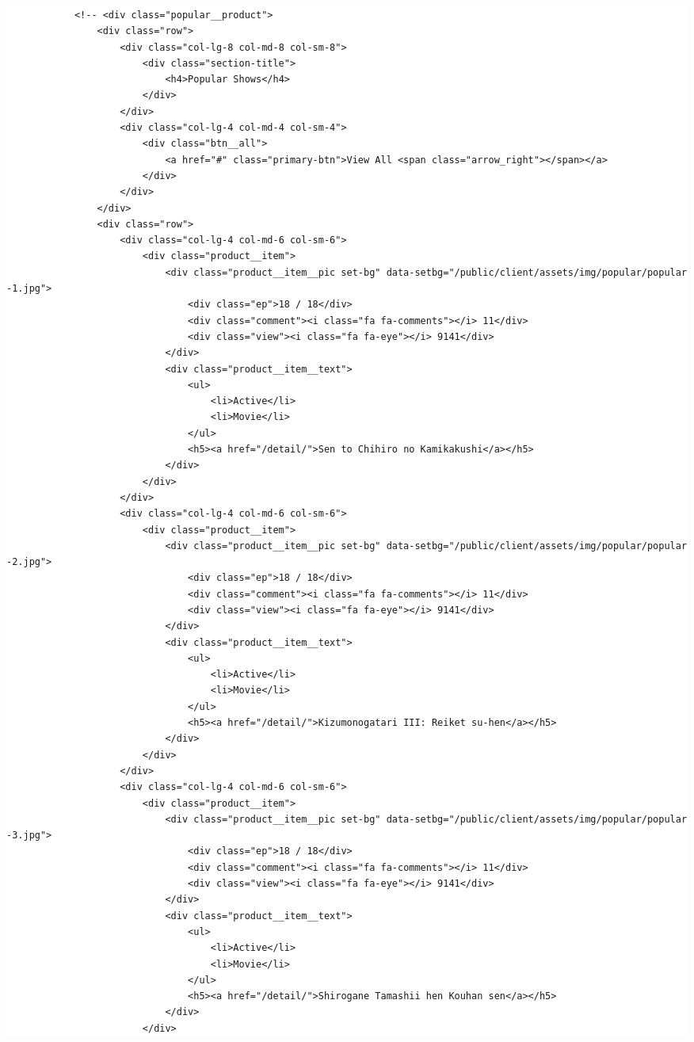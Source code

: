                 <!-- <div class="popular__product">
                    <div class="row">
                        <div class="col-lg-8 col-md-8 col-sm-8">
                            <div class="section-title">
                                <h4>Popular Shows</h4>
                            </div>
                        </div>
                        <div class="col-lg-4 col-md-4 col-sm-4">
                            <div class="btn__all">
                                <a href="#" class="primary-btn">View All <span class="arrow_right"></span></a>
                            </div>
                        </div>
                    </div>
                    <div class="row">
                        <div class="col-lg-4 col-md-6 col-sm-6">
                            <div class="product__item">
                                <div class="product__item__pic set-bg" data-setbg="/public/client/assets/img/popular/popular-1.jpg">
                                    <div class="ep">18 / 18</div>
                                    <div class="comment"><i class="fa fa-comments"></i> 11</div>
                                    <div class="view"><i class="fa fa-eye"></i> 9141</div>
                                </div>
                                <div class="product__item__text">
                                    <ul>
                                        <li>Active</li>
                                        <li>Movie</li>
                                    </ul>
                                    <h5><a href="/detail/">Sen to Chihiro no Kamikakushi</a></h5>
                                </div>
                            </div>
                        </div>
                        <div class="col-lg-4 col-md-6 col-sm-6">
                            <div class="product__item">
                                <div class="product__item__pic set-bg" data-setbg="/public/client/assets/img/popular/popular-2.jpg">
                                    <div class="ep">18 / 18</div>
                                    <div class="comment"><i class="fa fa-comments"></i> 11</div>
                                    <div class="view"><i class="fa fa-eye"></i> 9141</div>
                                </div>
                                <div class="product__item__text">
                                    <ul>
                                        <li>Active</li>
                                        <li>Movie</li>
                                    </ul>
                                    <h5><a href="/detail/">Kizumonogatari III: Reiket su-hen</a></h5>
                                </div>
                            </div>
                        </div>
                        <div class="col-lg-4 col-md-6 col-sm-6">
                            <div class="product__item">
                                <div class="product__item__pic set-bg" data-setbg="/public/client/assets/img/popular/popular-3.jpg">
                                    <div class="ep">18 / 18</div>
                                    <div class="comment"><i class="fa fa-comments"></i> 11</div>
                                    <div class="view"><i class="fa fa-eye"></i> 9141</div>
                                </div>
                                <div class="product__item__text">
                                    <ul>
                                        <li>Active</li>
                                        <li>Movie</li>
                                    </ul>
                                    <h5><a href="/detail/">Shirogane Tamashii hen Kouhan sen</a></h5>
                                </div>
                            </div>